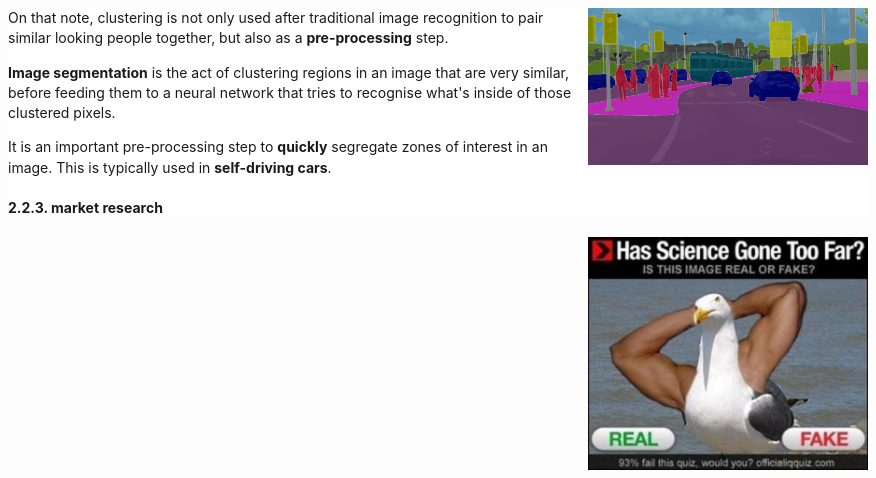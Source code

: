 <img src="assets/image_segmentation.png" align="right" width="280"/>

On that note, clustering is not only used after traditional image recognition to pair similar looking people together, but also as a **pre-processing** step.

**Image segmentation** is the act of clustering regions in an image that are very similar, before feeding them to a neural network that tries to recognise what's inside of those clustered pixels.

It is an important pre-processing step to **quickly** segregate zones of interest in an image. This is typically used in **self-driving cars**.

#### 2.2.3. market research

<img src="assets/science.jpg" align="right" width="280"/>
